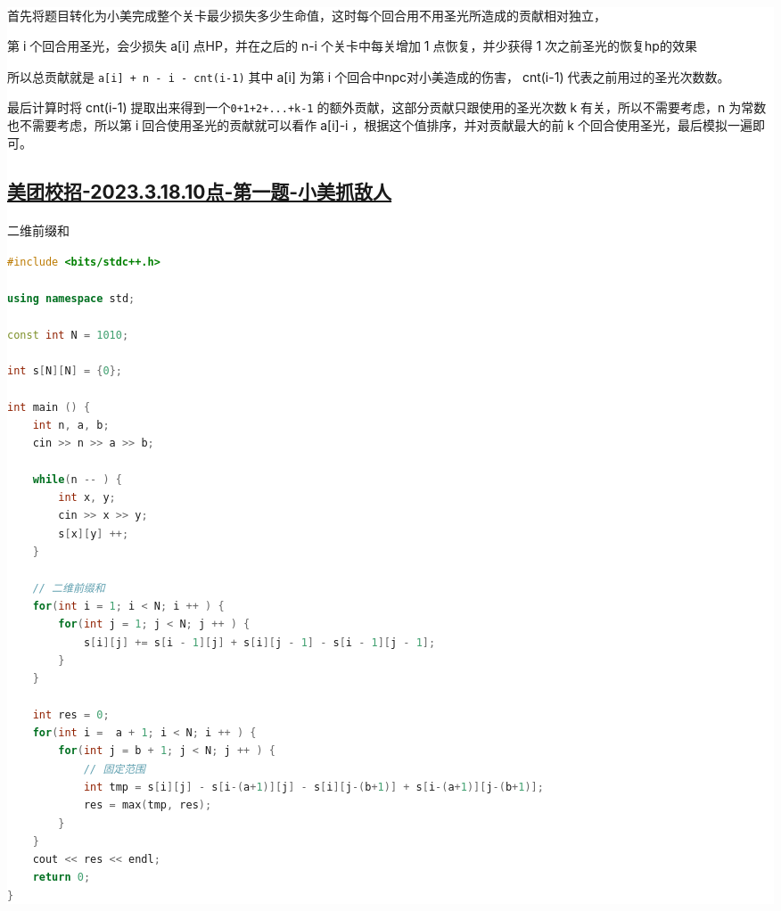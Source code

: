 ```cpp
```

首先将题目转化为小美完成整个关卡最少损失多少生命值，这时每个回合用不用圣光所造成的贡献相对独立，

第 i 个回合用圣光，会少损失 a[i] 点HP，并在之后的 n-i 个关卡中每关增加 1 点恢复，并少获得 1 次之前圣光的恢复hp的效果

所以总贡献就是 `a[i] + n - i - cnt(i-1)` 其中 a[i] 为第 i 个回合中npc对小美造成的伤害， cnt(i-1) 代表之前用过的圣光次数数。

最后计算时将 cnt(i-1) 提取出来得到一个`0+1+2+...+k-1` 的额外贡献，这部分贡献只跟使用的圣光次数 k 有关，所以不需要考虑，n           为常数也不需要考虑，所以第 i  回合使用圣光的贡献就可以看作 a[i]-i ，根据这个值排序，并对贡献最大的前 k 个回合使用圣光，最后模拟一遍即可。

## [美团校招-2023.3.18.10点-第一题-小美抓敌人](http://101.43.147.120/p/P1087)

二维前缀和

```cpp
#include <bits/stdc++.h>

using namespace std;

const int N = 1010;

int s[N][N] = {0};

int main () {
    int n, a, b;
    cin >> n >> a >> b;

    while(n -- ) {
        int x, y;
        cin >> x >> y;
        s[x][y] ++;
    }

    // 二维前缀和
    for(int i = 1; i < N; i ++ ) {
        for(int j = 1; j < N; j ++ ) {
            s[i][j] += s[i - 1][j] + s[i][j - 1] - s[i - 1][j - 1];
        }
    }

    int res = 0;
    for(int i =  a + 1; i < N; i ++ ) {
        for(int j = b + 1; j < N; j ++ ) {
            // 固定范围 
            int tmp = s[i][j] - s[i-(a+1)][j] - s[i][j-(b+1)] + s[i-(a+1)][j-(b+1)];
            res = max(tmp, res);
        }
    }
    cout << res << endl;
    return 0;
}
```
